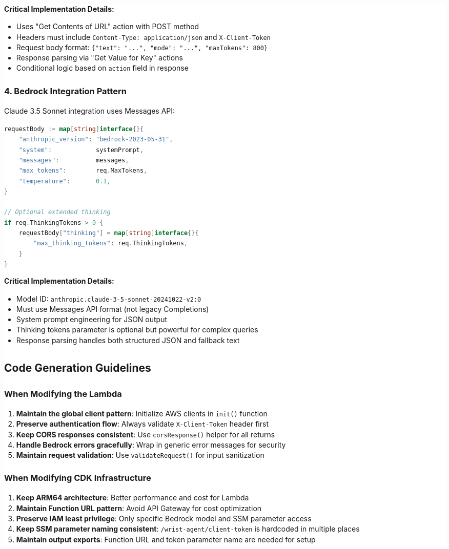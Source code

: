 **Critical Implementation Details:**

- Uses "Get Contents of URL" action with POST method
- Headers must include `Content-Type: application/json` and `X-Client-Token`
- Request body format: `{"text": "...", "mode": "...", "maxTokens": 800}`
- Response parsing via "Get Value for Key" actions
- Conditional logic based on `action` field in response

### 4. Bedrock Integration Pattern

Claude 3.5 Sonnet integration uses Messages API:

```go
requestBody := map[string]interface{}{
    "anthropic_version": "bedrock-2023-05-31",
    "system":            systemPrompt,
    "messages":          messages,
    "max_tokens":        req.MaxTokens,
    "temperature":       0.1,
}

// Optional extended thinking
if req.ThinkingTokens > 0 {
    requestBody["thinking"] = map[string]interface{}{
        "max_thinking_tokens": req.ThinkingTokens,
    }
}
```

**Critical Implementation Details:**

- Model ID: `anthropic.claude-3-5-sonnet-20241022-v2:0`
- Must use Messages API format (not legacy Completions)
- System prompt engineering for JSON output
- Thinking tokens parameter is optional but powerful for complex queries
- Response parsing handles both structured JSON and fallback text

## Code Generation Guidelines

### When Modifying the Lambda

1. **Maintain the global client pattern**: Initialize AWS clients in `init()` function
2. **Preserve authentication flow**: Always validate `X-Client-Token` header first
3. **Keep CORS responses consistent**: Use `corsResponse()` helper for all returns
4. **Handle Bedrock errors gracefully**: Wrap in generic error messages for security
5. **Maintain request validation**: Use `validateRequest()` for input sanitization

### When Modifying CDK Infrastructure

1. **Keep ARM64 architecture**: Better performance and cost for Lambda
2. **Maintain Function URL pattern**: Avoid API Gateway for cost optimization
3. **Preserve IAM least privilege**: Only specific Bedrock model and SSM parameter access
4. **Keep SSM parameter naming consistent**: `/wrist-agent/client-token` is hardcoded in multiple places
5. **Maintain output exports**: Function URL and token parameter name are needed for setup
